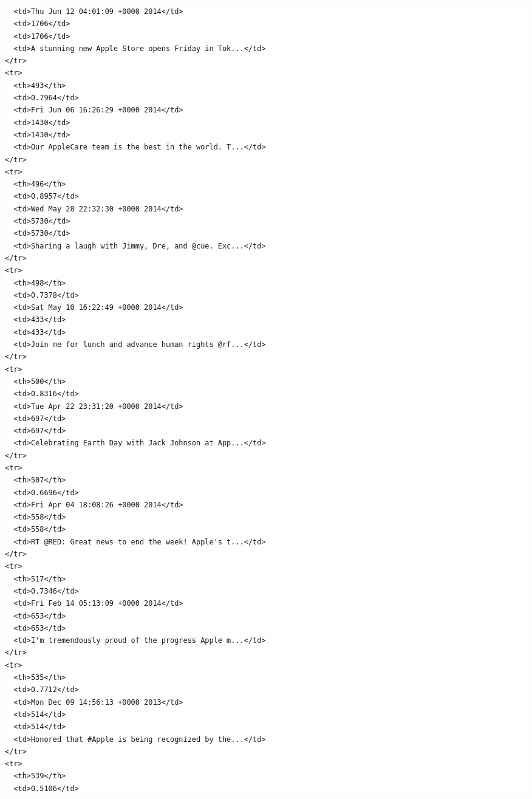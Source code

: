      <td>Thu Jun 12 04:01:09 +0000 2014</td>
      <td>1706</td>
      <td>1706</td>
      <td>A stunning new Apple Store opens Friday in Tok...</td>
    </tr>
    <tr>
      <th>493</th>
      <td>0.7964</td>
      <td>Fri Jun 06 16:26:29 +0000 2014</td>
      <td>1430</td>
      <td>1430</td>
      <td>Our AppleCare team is the best in the world. T...</td>
    </tr>
    <tr>
      <th>496</th>
      <td>0.8957</td>
      <td>Wed May 28 22:32:30 +0000 2014</td>
      <td>5730</td>
      <td>5730</td>
      <td>Sharing a laugh with Jimmy, Dre, and @cue. Exc...</td>
    </tr>
    <tr>
      <th>498</th>
      <td>0.7378</td>
      <td>Sat May 10 16:22:49 +0000 2014</td>
      <td>433</td>
      <td>433</td>
      <td>Join me for lunch and advance human rights @rf...</td>
    </tr>
    <tr>
      <th>500</th>
      <td>0.8316</td>
      <td>Tue Apr 22 23:31:20 +0000 2014</td>
      <td>697</td>
      <td>697</td>
      <td>Celebrating Earth Day with Jack Johnson at App...</td>
    </tr>
    <tr>
      <th>507</th>
      <td>0.6696</td>
      <td>Fri Apr 04 18:08:26 +0000 2014</td>
      <td>558</td>
      <td>558</td>
      <td>RT @RED: Great news to end the week! Apple's t...</td>
    </tr>
    <tr>
      <th>517</th>
      <td>0.7346</td>
      <td>Fri Feb 14 05:13:09 +0000 2014</td>
      <td>653</td>
      <td>653</td>
      <td>I'm tremendously proud of the progress Apple m...</td>
    </tr>
    <tr>
      <th>535</th>
      <td>0.7712</td>
      <td>Mon Dec 09 14:56:13 +0000 2013</td>
      <td>514</td>
      <td>514</td>
      <td>Honored that #Apple is being recognized by the...</td>
    </tr>
    <tr>
      <th>539</th>
      <td>0.5106</td>